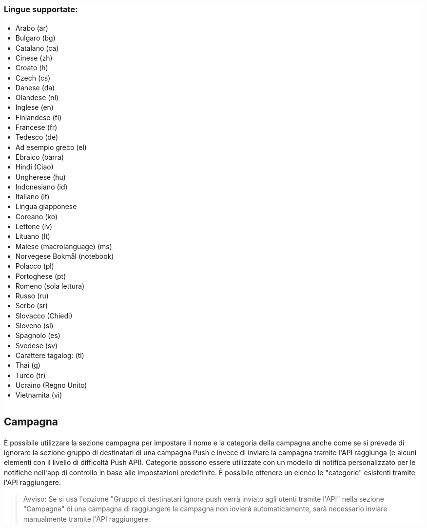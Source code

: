 ### <a name="supported-languages"></a>Lingue supportate:
- Arabo (ar) 
- Bulgaro (bg) 
- Catalano (ca) 
- Cinese (zh) 
- Croato (h) 
- Czech (cs) 
- Danese (da) 
- Olandese (nl) 
- Inglese (en) 
- Finlandese (fi) 
- Francese (fr) 
- Tedesco (de) 
- Ad esempio greco (el) 
- Ebraico (barra) 
- Hindi (Ciao) 
- Ungherese (hu) 
- Indonesiano (id) 
- Italiano (it) 
- Lingua giapponese 
- Coreano (ko) 
- Lettone (lv) 
- Lituano (lt) 
- Malese (macrolanguage) (ms) 
- Norvegese Bokmål (notebook) 
- Polacco (pl) 
- Portoghese (pt) 
- Romeno (sola lettura) 
- Russo (ru) 
- Serbo (sr) 
- Slovacco (Chiedi) 
- Sloveno (sl) 
- Spagnolo (es) 
- Svedese (sv) 
- Carattere tagalog: (tl) 
- Thai (g) 
- Turco (tr) 
- Ucraino (Regno Unito) 
- Vietnamita (vi) 
 
## <a name="campaign"></a>Campagna
È possibile utilizzare la sezione campagna per impostare il nome e la categoria della campagna anche come se si prevede di ignorare la sezione gruppo di destinatari di una campagna Push e invece di inviare la campagna tramite l'API raggiunga (e alcuni elementi con il livello di difficoltà Push API). Categorie possono essere utilizzate con un modello di notifica personalizzato per le notifiche nell'app di controllo in base alle impostazioni predefinite. È possibile ottenere un elenco le "categorie" esistenti tramite l'API raggiungere.

> Avviso: Se si usa l'opzione "Gruppo di destinatari Ignora push verrà inviato agli utenti tramite l'API" nella sezione "Campagna" di una campagna di raggiungere la campagna non invierà automaticamente, sarà necessario inviare manualmente tramite l'API raggiungere.
 